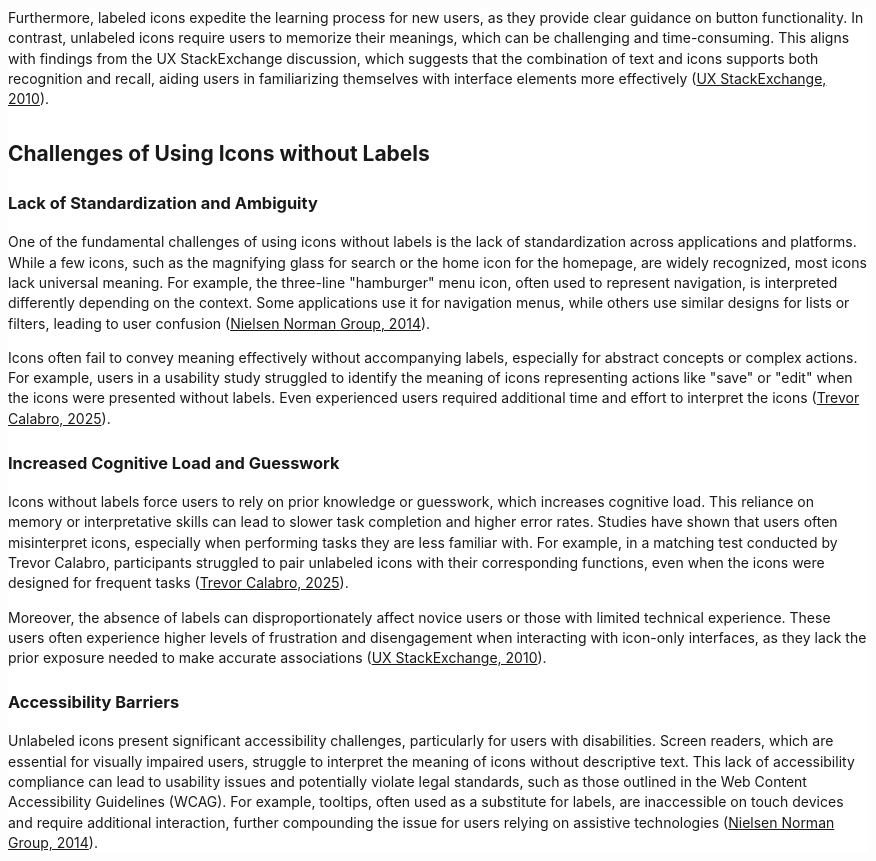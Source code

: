 Furthermore, labeled icons expedite the learning process for new users, as they provide clear guidance on button functionality. In contrast, unlabeled icons require users to memorize their meanings, which can be challenging and time-consuming. This aligns with findings from the UX StackExchange discussion, which suggests that the combination of text and icons supports both recognition and recall, aiding users in familiarizing themselves with interface elements more effectively ([UX StackExchange, 2010](https://ux.stackexchange.com/questions/1795/when-to-use-icons-vs-icons-with-text-vs-just-text-links)).
## Challenges of Using Icons without Labels

### Lack of Standardization and Ambiguity

One of the fundamental challenges of using icons without labels is the lack of standardization across applications and platforms. While a few icons, such as the magnifying glass for search or the home icon for the homepage, are widely recognized, most icons lack universal meaning. For example, the three-line "hamburger" menu icon, often used to represent navigation, is interpreted differently depending on the context. Some applications use it for navigation menus, while others use similar designs for lists or filters, leading to user confusion ([Nielsen Norman Group, 2014](https://www.nngroup.com/articles/icon-usability/)).

Icons often fail to convey meaning effectively without accompanying labels, especially for abstract concepts or complex actions. For example, users in a usability study struggled to identify the meaning of icons representing actions like "save" or "edit" when the icons were presented without labels. Even experienced users required additional time and effort to interpret the icons ([Trevor Calabro, 2025](https://trevorcalabro.substack.com/p/every-icon-needs-a-label)).

### Increased Cognitive Load and Guesswork

Icons without labels force users to rely on prior knowledge or guesswork, which increases cognitive load. This reliance on memory or interpretative skills can lead to slower task completion and higher error rates. Studies have shown that users often misinterpret icons, especially when performing tasks they are less familiar with. For example, in a matching test conducted by Trevor Calabro, participants struggled to pair unlabeled icons with their corresponding functions, even when the icons were designed for frequent tasks ([Trevor Calabro, 2025](https://trevorcalabro.substack.com/p/every-icon-needs-a-label)).

Moreover, the absence of labels can disproportionately affect novice users or those with limited technical experience. These users often experience higher levels of frustration and disengagement when interacting with icon-only interfaces, as they lack the prior exposure needed to make accurate associations ([UX StackExchange, 2010](https://ux.stackexchange.com/questions/1795/when-to-use-icons-vs-icons-with-text-vs-just-text-links)).

### Accessibility Barriers

Unlabeled icons present significant accessibility challenges, particularly for users with disabilities. Screen readers, which are essential for visually impaired users, struggle to interpret the meaning of icons without descriptive text. This lack of accessibility compliance can lead to usability issues and potentially violate legal standards, such as those outlined in the Web Content Accessibility Guidelines (WCAG). For example, tooltips, often used as a substitute for labels, are inaccessible on touch devices and require additional interaction, further compounding the issue for users relying on assistive technologies ([Nielsen Norman Group, 2014](https://www.nngroup.com/articles/icon-usability/)).
